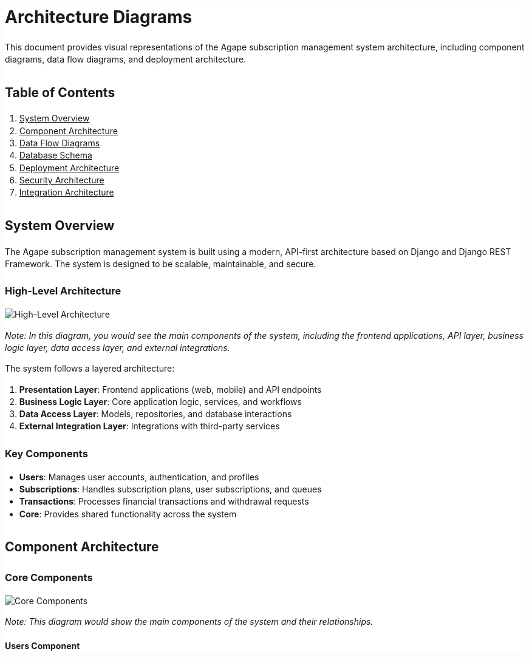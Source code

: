 # Architecture Diagrams

This document provides visual representations of the Agape subscription management system architecture, including component diagrams, data flow diagrams, and deployment architecture.

## Table of Contents

1. [System Overview](#system-overview)
2. [Component Architecture](#component-architecture)
3. [Data Flow Diagrams](#data-flow-diagrams)
4. [Database Schema](#database-schema)
5. [Deployment Architecture](#deployment-architecture)
6. [Security Architecture](#security-architecture)
7. [Integration Architecture](#integration-architecture)

## System Overview

The Agape subscription management system is built using a modern, API-first architecture based on Django and Django REST Framework. The system is designed to be scalable, maintainable, and secure.

### High-Level Architecture

![High-Level Architecture](images/high_level_architecture.png)

*Note: In this diagram, you would see the main components of the system, including the frontend applications, API layer, business logic layer, data access layer, and external integrations.*

The system follows a layered architecture:

1. **Presentation Layer**: Frontend applications (web, mobile) and API endpoints
2. **Business Logic Layer**: Core application logic, services, and workflows
3. **Data Access Layer**: Models, repositories, and database interactions
4. **External Integration Layer**: Integrations with third-party services

### Key Components

- **Users**: Manages user accounts, authentication, and profiles
- **Subscriptions**: Handles subscription plans, user subscriptions, and queues
- **Transactions**: Processes financial transactions and withdrawal requests
- **Core**: Provides shared functionality across the system

## Component Architecture

### Core Components

![Core Components](images/core_components.png)

*Note: This diagram would show the main components of the system and their relationships.*

#### Users Component

